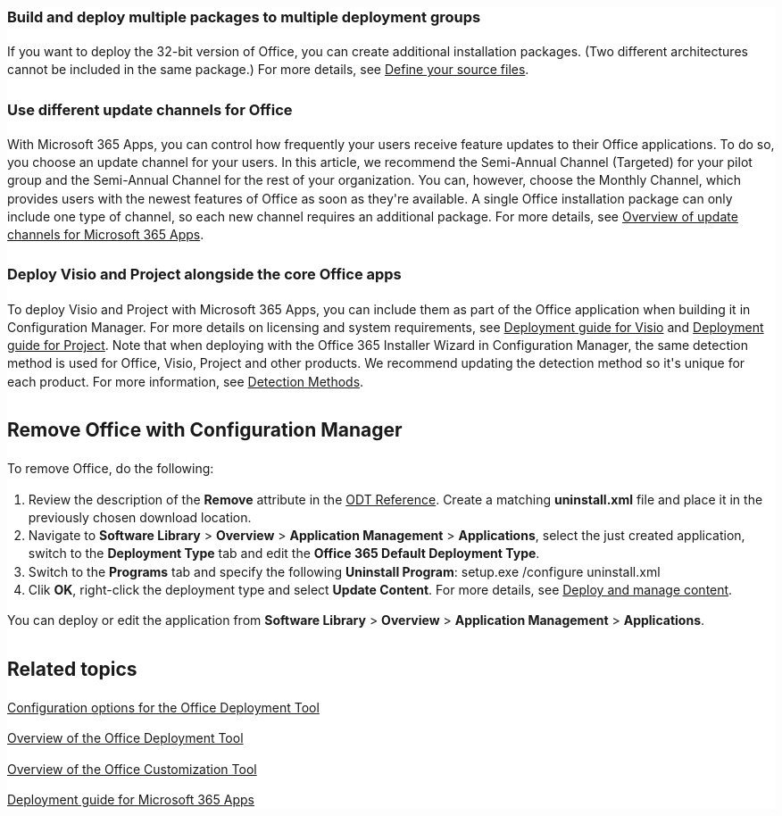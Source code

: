 ### Build and deploy multiple packages to multiple deployment groups
If you want to deploy the 32-bit version of Office, you can create additional installation packages. (Two different architectures cannot be included in the same package.) For more details, see [Define your source files](plan-office-365-proplus.md#step-4---define-your-source-files). 

### Use different update channels for Office
With Microsoft 365 Apps, you can control how frequently your users receive feature updates to their Office applications. To do so, you choose an update channel for your users. In this article, we recommend the Semi-Annual Channel (Targeted) for your pilot group and the Semi-Annual Channel for the rest of your organization. You can, however, choose the Monthly Channel, which provides users with the newest features of Office as soon as they're available. A single Office installation package can only include one type of channel, so each new channel requires an additional package. For more details, see [Overview of update channels for Microsoft 365 Apps](overview-of-update-channels-for-office-365-proplus.md).

### Deploy Visio and Project alongside the core Office apps
To deploy Visio and Project with Microsoft 365 Apps, you can include them as part of the Office application when building it in Configuration Manager. For more details on licensing and system requirements, see [Deployment guide for Visio](deployment-guide-for-visio.md) and [Deployment guide for Project](deployment-guide-for-project.md). Note that when deploying with the Office 365 Installer Wizard in Configuration Manager, the same detection method is used for Office, Visio, Project and other products. We recommend updating the detection method so it's unique for each product. For more information, see [Detection Methods](https://docs.microsoft.com/configmgr/apps/deploy-use/create-applications#bkmk_dt-detect).

## Remove Office with Configuration Manager

To remove Office, do the following:

1. Review the description of the **Remove** attribute in the [ODT Reference](configuration-options-for-the-office-2016-deployment-tool.md#remove-element). Create a matching **uninstall.xml** file and place it in the previously chosen download location.
2. Navigate to **Software Library** > **Overview** > **Application Management** > **Applications**, select the just created application, switch to the **Deployment Type** tab and edit the **Office 365 Default Deployment Type**.
3. Switch to the **Programs** tab and specify the following **Uninstall Program**: setup.exe /configure uninstall.xml
4. Clik **OK**, right-click the deployment type and select  **Update Content**. For more details, see [Deploy and manage content](https://docs.microsoft.com/configmgr/core/servers/deploy/configure/deploy-and-manage-content#bkmk_manage).

You can deploy or edit the application from **Software Library** > **Overview** > **Application Management** > **Applications**.    



## Related topics

[Configuration options for the Office Deployment Tool](configuration-options-for-the-office-2016-deployment-tool.md)

[Overview of the Office Deployment Tool](overview-office-deployment-tool.md)

[Overview of the Office Customization Tool](overview-of-the-office-customization-tool-for-click-to-run.md)

[Deployment guide for Microsoft 365 Apps](deployment-guide-for-office-365-proplus.md)  


